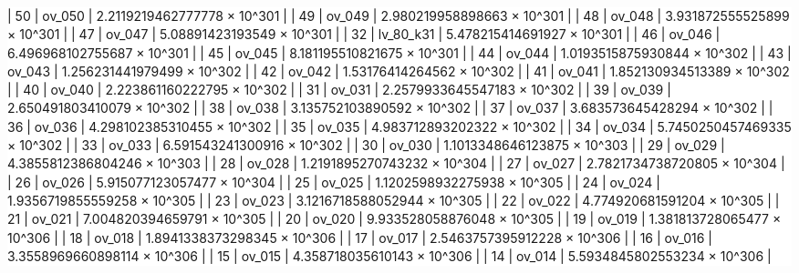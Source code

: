 | 50 | ov_050 | 2.2119219462777778 × 10^301 |
| 49 | ov_049 | 2.980219958898663 × 10^301 |
| 48 | ov_048 | 3.931872555525899 × 10^301 |
| 47 | ov_047 | 5.08891423193549 × 10^301 |
| 32 | lv_80_k31 | 5.478215414691927 × 10^301 |
| 46 | ov_046 | 6.496968102755687 × 10^301 |
| 45 | ov_045 | 8.181195510821675 × 10^301 |
| 44 | ov_044 | 1.0193515875930844 × 10^302 |
| 43 | ov_043 | 1.256231441979499 × 10^302 |
| 42 | ov_042 | 1.53176414264562 × 10^302 |
| 41 | ov_041 | 1.852130934513389 × 10^302 |
| 40 | ov_040 | 2.223861160222795 × 10^302 |
| 31 | ov_031 | 2.2579933645547183 × 10^302 |
| 39 | ov_039 | 2.650491803410079 × 10^302 |
| 38 | ov_038 | 3.135752103890592 × 10^302 |
| 37 | ov_037 | 3.683573645428294 × 10^302 |
| 36 | ov_036 | 4.298102385310455 × 10^302 |
| 35 | ov_035 | 4.983712893202322 × 10^302 |
| 34 | ov_034 | 5.7450250457469335 × 10^302 |
| 33 | ov_033 | 6.591543241300916 × 10^302 |
| 30 | ov_030 | 1.1013348646123875 × 10^303 |
| 29 | ov_029 | 4.3855812386804246 × 10^303 |
| 28 | ov_028 | 1.2191895270743232 × 10^304 |
| 27 | ov_027 | 2.7821734738720805 × 10^304 |
| 26 | ov_026 | 5.915077123057477 × 10^304 |
| 25 | ov_025 | 1.1202598932275938 × 10^305 |
| 24 | ov_024 | 1.9356719855559258 × 10^305 |
| 23 | ov_023 | 3.1216718588052944 × 10^305 |
| 22 | ov_022 | 4.774920681591204 × 10^305 |
| 21 | ov_021 | 7.004820394659791 × 10^305 |
| 20 | ov_020 | 9.933528058876048 × 10^305 |
| 19 | ov_019 | 1.381813728065477 × 10^306 |
| 18 | ov_018 | 1.8941338373298345 × 10^306 |
| 17 | ov_017 | 2.5463757395912228 × 10^306 |
| 16 | ov_016 | 3.3558969660898114 × 10^306 |
| 15 | ov_015 | 4.358718035610143 × 10^306 |
| 14 | ov_014 | 5.5934845802553234 × 10^306 |